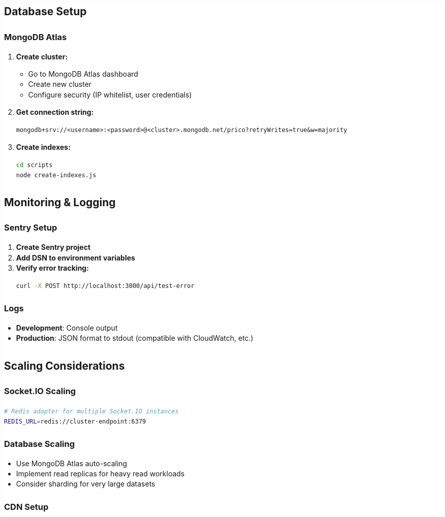 ## Database Setup

### MongoDB Atlas

1. **Create cluster:**
   - Go to MongoDB Atlas dashboard
   - Create new cluster
   - Configure security (IP whitelist, user credentials)

2. **Get connection string:**
   ```
   mongodb+srv://<username>:<password>@<cluster>.mongodb.net/prico?retryWrites=true&w=majority
   ```

3. **Create indexes:**
   ```bash
   cd scripts
   node create-indexes.js
   ```

## Monitoring & Logging

### Sentry Setup

1. **Create Sentry project**
2. **Add DSN to environment variables**
3. **Verify error tracking:**
   ```bash
   curl -X POST http://localhost:3000/api/test-error
   ```

### Logs

- **Development**: Console output
- **Production**: JSON format to stdout (compatible with CloudWatch, etc.)

## Scaling Considerations

### Socket.IO Scaling

```bash
# Redis adapter for multiple Socket.IO instances
REDIS_URL=redis://cluster-endpoint:6379
```

### Database Scaling

- Use MongoDB Atlas auto-scaling
- Implement read replicas for heavy read workloads
- Consider sharding for very large datasets

### CDN Setup
